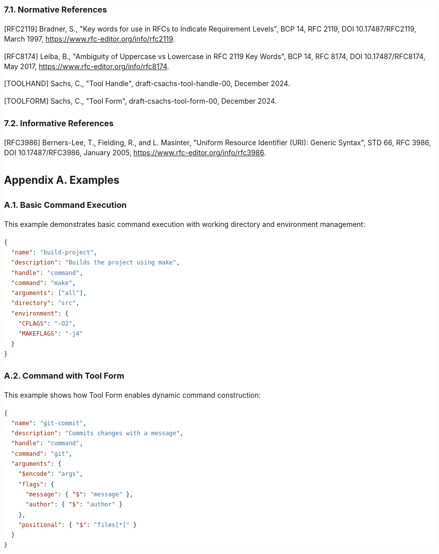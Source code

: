 ### 7.1. Normative References

[RFC2119] Bradner, S., "Key words for use in RFCs to Indicate
Requirement Levels", BCP 14, RFC 2119,
DOI 10.17487/RFC2119, March 1997,
<https://www.rfc-editor.org/info/rfc2119>.

[RFC8174] Leiba, B., "Ambiguity of Uppercase vs Lowercase in RFC
2119 Key Words", BCP 14, RFC 8174, DOI 10.17487/RFC8174,
May 2017, <https://www.rfc-editor.org/info/rfc8174>.

[TOOLHAND] Sachs, C., "Tool Handle",
draft-csachs-tool-handle-00, December 2024.

[TOOLFORM] Sachs, C., "Tool Form",
draft-csachs-tool-form-00, December 2024.

### 7.2. Informative References

[RFC3986] Berners-Lee, T., Fielding, R., and L. Masinter,
"Uniform Resource Identifier (URI): Generic Syntax",
STD 66, RFC 3986, DOI 10.17487/RFC3986,
January 2005, <https://www.rfc-editor.org/info/rfc3986>.

## Appendix A. Examples

### A.1. Basic Command Execution

This example demonstrates basic command execution with working directory and environment management:

```json
{
  "name": "build-project",
  "description": "Builds the project using make",
  "handle": "command",
  "command": "make",
  "arguments": ["all"],
  "directory": "src",
  "environment": {
    "CFLAGS": "-O2",
    "MAKEFLAGS": "-j4"
  }
}
```

### A.2. Command with Tool Form

This example shows how Tool Form enables dynamic command construction:

```json
{
  "name": "git-commit",
  "description": "Commits changes with a message",
  "handle": "command",
  "command": "git",
  "arguments": {
    "$encode": "args",
    "flags": {
      "message": { "$": "message" },
      "author": { "$": "author" }
    },
    "positional": { "$": "files[*]" }
  }
}
```
